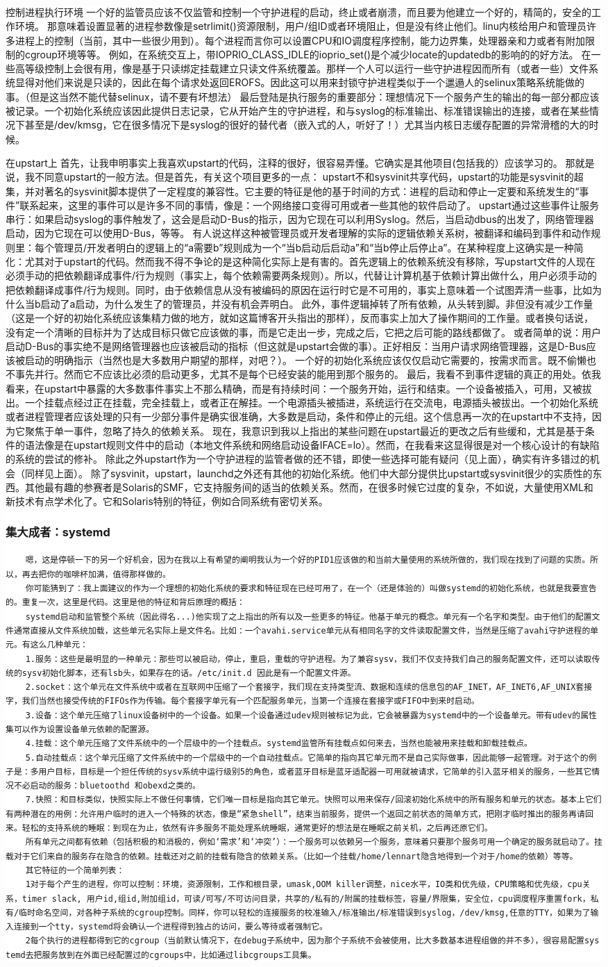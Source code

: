 控制进程执行环境 
一个好的监管员应该不仅监管和控制一个守护进程的启动，终止或者崩溃，而且要为他建立一个好的，精简的，安全的工作环境。 
那意味着设置显著的进程参数像是setrlimit()资源限制，用户/组ID或者环境阻止，但是没有终止他们。linu内核给用户和管理员许多进程上的控制（当前，其中一些很少用到）。每个进程而言你可以设置CPU和IO调度程序控制，能力边界集，处理器亲和力或者有附加限制的cgroup环境等等。 
例如，在系统交互上，带IOPRIO_CLASS_IDLE的ioprio_set()是个减少locate的updatedb的影响的的好方法。 
在一些高等级控制上会很有用，像是基于只读绑定挂载建立只读文件系统覆盖。那样一个人可以运行一些守护进程因而所有（或者一些）文件系统显得对他们来说是只读的，因此在每个请求处返回EROFS。因此这可以用来封锁守护进程类似于一个邋遢人的selinux策略系统能做的事。（但是这当然不能代替selinux，请不要有坏想法） 
最后登陆是执行服务的重要部分：理想情况下一个服务产生的输出的每一部分都应该被记录。一个初始化系统应该因此提供日志记录，它从开始产生的守护进程，和与syslog的标准输出、标准错误输出的连接，或者在某些情况下甚至是/dev/kmsg，它在很多情况下是syslog的很好的替代者（嵌入式的人，听好了！）尤其当内核日志缓存配置的异常滑稽的大的时候。

在upstart上 
首先，让我申明事实上我喜欢upstart的代码，注释的很好，很容易弄懂。它确实是其他项目(包括我的）应该学习的。 
那就是说，我不同意upstart的一般方法。但是首先，有关这个项目更多的一点： 
upstart不和sysvinit共享代码，upstart的功能是sysvinit的超集，并对著名的sysvinit脚本提供了一定程度的兼容性。它主要的特征是他的基于时间的方式：进程的启动和停止一定要和系统发生的“事件”联系起来，这里的事件可以是许多不同的事情，像是：一个网络接口变得可用或者一些其他的软件启动了。 
upstart通过这些事件让服务串行：如果启动syslog的事件触发了，这会是启动D-Bus的指示，因为它现在可以利用Syslog。然后，当启动dbus的出发了，网络管理器启动，因为它现在可以使用D-Bus，等等。 
有人说这样这种被管理员或开发者理解的实际的逻辑依赖关系树，被翻译和编码到事件和动作规则里：每个管理员/开发者明白的逻辑上的“a需要b”规则成为一个“当b启动后启动a”和“当b停止后停止a”。在某种程度上这确实是一种简化：尤其对于upstart的代码。然而我不得不争论的是这种简化实际上是有害的。首先逻辑上的依赖系统没有移除，写upstart文件的人现在必须手动的把依赖翻译成事件/行为规则（事实上，每个依赖需要两条规则）。所以，代替让计算机基于依赖计算出做什么，用户必须手动的把依赖翻译成事件/行为规则。同时，由于依赖信息从没有被编码的原因在运行时它是不可用的，事实上意味着一个试图弄清一些事，比如为什么当b启动了a启动，为什么发生了的管理员，并没有机会弄明白。 
此外，事件逻辑掉转了所有依赖，从头转到脚。非但没有减少工作量（这是一个好的初始化系统应该集精力做的地方，就如这篇博客开头指出的那样），反而事实上加大了操作期间的工作量。或者换句话说，没有定一个清晰的目标并为了达成目标只做它应该做的事，而是它走出一步，完成之后，它把之后可能的路线都做了。 
或者简单的说：用户启动D-Bus的事实绝不是网络管理器也应该被启动的指标（但这就是upstart会做的事）。正好相反：当用户请求网络管理器，这是D-Bus应该被启动的明确指示（当然也是大多数用户期望的那样，对吧？）。 
一个好的初始化系统应该仅仅启动它需要的，按需求而言。既不偷懒也不事先并行。然而它不应该比必须的启动更多，尤其不是每个已经安装的能用到那个服务的。 
最后，我看不到事件逻辑的真正的用处。依我看来，在upstart中暴露的大多数事件事实上不那么精确，而是有持续时间：一个服务开始，运行和结束。一个设备被插入，可用，又被拔出。一个挂载点经过正在挂载，完全挂载上，或者正在解挂。一个电源插头被插进，系统运行在交流电，电源插头被拔出。一个初始化系统或者进程管理者应该处理的只有一少部分事件是确实很准确，大多数是启动，条件和停止的元组。这个信息再一次的在upstart中不支持，因为它聚焦于单一事件，忽略了持久的依赖关系。 
现在，我意识到我以上指出的某些问题在upstart最近的更改之后有些缓和，尤其是基于条件的语法像是在upstart规则文件中的启动（本地文件系统和网络启动设备IFACE=lo）。然而，在我看来这显得很是对一个核心设计的有缺陷的系统的尝试的修补。 
除此之外upstart作为一个守护进程的监管者做的还不错，即使一些选择可能有疑问（见上面），确实有许多错过的机会（同样见上面）。 
除了sysvinit，upstart，launchd之外还有其他的初始化系统。他们中大部分提供比upstart或sysvinit很少的实质性的东西。其他最有趣的参赛者是Solaris的SMF，它支持服务间的适当的依赖关系。然而，在很多时候它过度的复杂，不如说，大量使用XML和新技术有点学术化了。它和Solaris特别的特征，例如合同系统有密切关系。

### 集大成者：systemd

```
    嗯，这是停顿一下的另一个好机会，因为在我以上有希望的阐明我认为一个好的PID1应该做的和当前大量使用的系统所做的，我们现在找到了问题的实质。所以，再去把你的咖啡杯加满，值得那样做的。
    你可能猜到了：我上面建议的作为一个理想的初始化系统的要求和特征现在已经可用了，在一个（还是体验的）叫做systemd的初始化系统，也就是我要宣告的。重复一次，这里是代码。这里是他的特征和背后原理的概括：
    systemd启动和监管整个系统（因此得名...)他实现了之上指出的所有以及一些更多的特征。他基于单元的概念。单元有一个名字和类型。由于他们的配置文件通常直接从文件系统加载，这些单元名实际上是文件名。比如：一个avahi.service单元从有相同名字的文件读取配置文件，当然是压缩了avahi守护进程的单元。有这么几种单元：
    1.服务：这些是最明显的一种单元：那些可以被启动，停止，重启，重载的守护进程。为了兼容sysv，我们不仅支持我们自己的服务配置文件，还可以读取传统的sysv初始化脚本，还有lsb头，如果存在的话。/etc/init.d 因此是有一个配置文件源。
    2.socket：这个单元在文件系统中或者在互联网中压缩了一个套接字，我们现在支持类型流、数据和连续的信息包的AF_INET，AF_INET6,AF_UNIX套接字，我们当然也接受传统的FIFOs作为传输。每个套接字单元有一个匹配服务单元，当第一个连接在套接字或FIFO中到来时启动。
    3.设备：这个单元压缩了linux设备树中的一个设备。如果一个设备通过udev规则被标记为此，它会被暴露为systemd中的一个设备单元。带有udev的属性集可以作为设置设备单元依赖的配置源。
    4.挂载：这个单元压缩了文件系统中的一个层级中的一个挂载点。systemd监管所有挂载点如何来去，当然也能被用来挂载和卸载挂载点。
    5.自动挂载点：这个单元压缩了文件系统中的一个层级中的一个自动挂载点。它简单的指向其它单元而不是自己实际做事，因此能够一起管理。对于这个的例子是：多用户目标，目标是一个担任传统的sysv系统中运行级别5的角色，或者蓝牙目标是蓝牙适配器一可用就被请求，它简单的引入蓝牙相关的服务，一些其它情况不必启动的服务：bluetoothd 和obexd之类的。
    7.快照：和目标类似，快照实际上不做任何事情，它们唯一目标是指向其它单元。快照可以用来保存/回滚初始化系统中的所有服务和单元的状态。基本上它们有两种潜在的用例：允许用户临时的进入一个特殊的状态，像是“紧急shell”，结束当前服务，提供一个返回之前状态的简单方式，把刚才临时推出的服务再请回来。轻松的支持系统的睡眠：到现在为止，依然有许多服务不能处理系统睡眠，通常更好的想法是在睡眠之前关机，之后再还原它们。
    所有单元之间都有依赖（包括积极的和消极的，例如‘需求’和‘冲突’）：一个服务可以依赖另一个服务，意味着只要那个服务可用一个确定的服务就启动了。挂载对于它们来自的服务存在隐含的依赖。挂载还对之前的挂载有隐含的依赖关系。（比如一个挂载/home/lennart隐含地得到一个对于/home的依赖）等等。
    其它特征的一个简单列表：
    1对于每个产生的进程，你可以控制：环境，资源限制，工作和根目录，umask,OOM killer调整，nice水平，IO类和优先级，CPU策略和优先级，cpu关系，timer slack, 用户id,组id,附加组id，可读/可写/不可访问目录，共享的/私有的/附属的挂载标签，容量/界限集，安全位，cpu调度程序重置fork，私有/临时命名空间，对各种子系统的cgroup控制。同样，你可以轻松的连接服务的校准输入/标准输出/标准错误到syslog，/dev/kmsg,任意的TTY，如果为了输入连接到一个tty，systemd将会确认一个进程得到独占的访问，要么等待或者强制它。
    2每个执行的进程都得到它的cgroup（当前默认情况下，在debug子系统中，因为那个子系统不会被使用，比大多数基本进程组做的并不多），很容易配置systemd去把服务放到在外面已经配置过的cgroups中，比如通过libcgroups工具集。
```